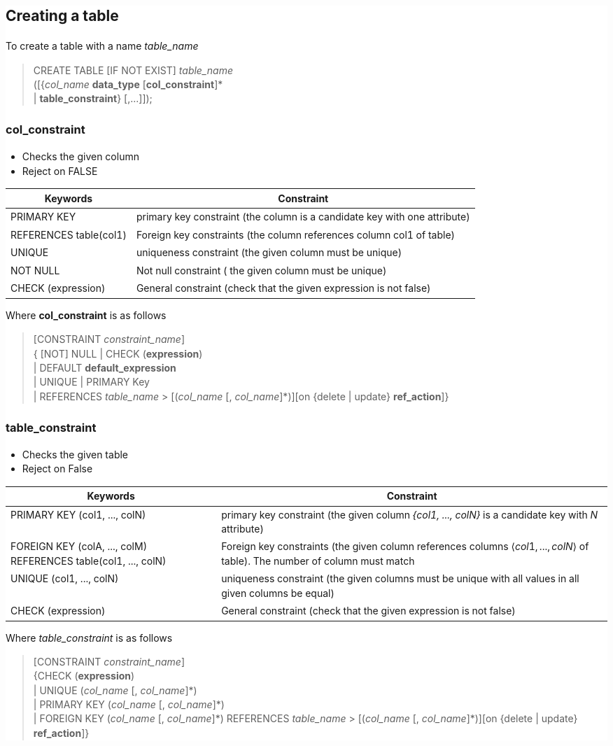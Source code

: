## Creating a table

To create a table with a name _table_name_

> CREATE TABLE [IF NOT EXIST] _table_name_  
> ([{_col_name_ **data_type** [**col_constraint**]\*  
> | **table_constraint**} [,...]]);

### **col_constraint**

- Checks the given column
- Reject on FALSE

| Keywords               | Constraint                                                                |
| ---------------------- | ------------------------------------------------------------------------- |
| PRIMARY KEY            | primary key constraint (the column is a candidate key with one attribute) |
| REFERENCES table(col1) | Foreign key constraints (the column references column col1 of table)      |
| UNIQUE                 | uniqueness constraint (the given column must be unique)                   |
| NOT NULL               | Not null constraint ( the given column must be unique)                    |
| CHECK (expression)     | General constraint (check that the given expression is not false)         |

Where **col_constraint** is as follows

> [CONSTRAINT *constraint_name*]  
> { [NOT] NULL | CHECK (**expression**)  
> | DEFAULT **default_expression**  
> | UNIQUE | PRIMARY Key  
> | REFERENCES _table_name_ > [(_col_name_ [, _col_name_]\*)][on {delete | update} **ref_action**]}

### **table_constraint**

- Checks the given table
- Reject on False

| Keywords                                                        | Constraint                                                                                                                               |
| --------------------------------------------------------------- | ---------------------------------------------------------------------------------------------------------------------------------------- |
| PRIMARY KEY (col1, ..., colN)                                   | primary key constraint (the given column _{col1, ..., colN}_ is a candidate key with $N$ attribute)                                      |
| FOREIGN KEY (colA, ..., colM) REFERENCES table(col1, ..., colN) | Foreign key constraints (the given column references columns $\langle col1, ..., colN\rangle$ of table). The number of column must match |
| UNIQUE (col1, ..., colN)                                        | uniqueness constraint (the given columns must be unique with all values in all given columns be equal)                                   |
| CHECK (expression)                                              | General constraint (check that the given expression is not false)                                                                        |

Where _table_constraint_ is as follows

> [CONSTRAINT *constraint_name*]  
> {CHECK (**expression**)  
> | UNIQUE (_col_name_ [, *col_name*]\*)  
> | PRIMARY KEY (_col_name_ [, *col_name*]\*)  
> | FOREIGN KEY (_col_name_ [, *col_name*]\*)
> REFERENCES _table_name_ > [(_col_name_ [, _col_name_]\*)][on {delete | update} **ref_action**]}
